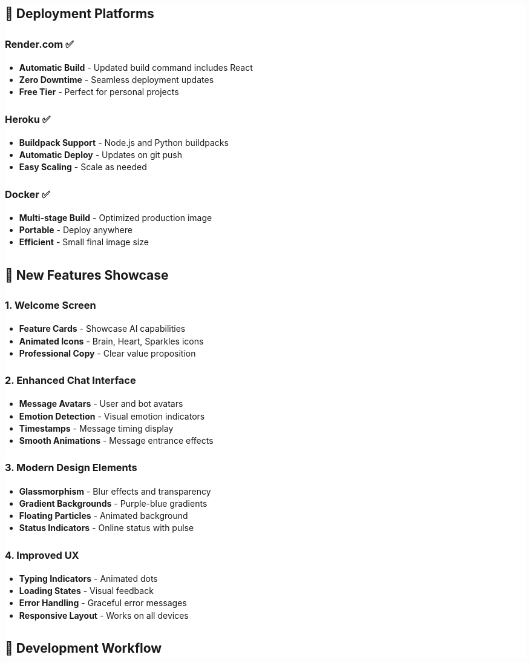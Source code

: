 ## 🎯 Deployment Platforms

### Render.com ✅

- **Automatic Build** - Updated build command includes React
- **Zero Downtime** - Seamless deployment updates
- **Free Tier** - Perfect for personal projects

### Heroku ✅

- **Buildpack Support** - Node.js and Python buildpacks
- **Automatic Deploy** - Updates on git push
- **Easy Scaling** - Scale as needed

### Docker ✅

- **Multi-stage Build** - Optimized production image
- **Portable** - Deploy anywhere
- **Efficient** - Small final image size

## 🎨 New Features Showcase

### 1. Welcome Screen

- **Feature Cards** - Showcase AI capabilities
- **Animated Icons** - Brain, Heart, Sparkles icons
- **Professional Copy** - Clear value proposition

### 2. Enhanced Chat Interface

- **Message Avatars** - User and bot avatars
- **Emotion Detection** - Visual emotion indicators
- **Timestamps** - Message timing display
- **Smooth Animations** - Message entrance effects

### 3. Modern Design Elements

- **Glassmorphism** - Blur effects and transparency
- **Gradient Backgrounds** - Purple-blue gradients
- **Floating Particles** - Animated background
- **Status Indicators** - Online status with pulse

### 4. Improved UX

- **Typing Indicators** - Animated dots
- **Loading States** - Visual feedback
- **Error Handling** - Graceful error messages
- **Responsive Layout** - Works on all devices

## 🔧 Development Workflow
